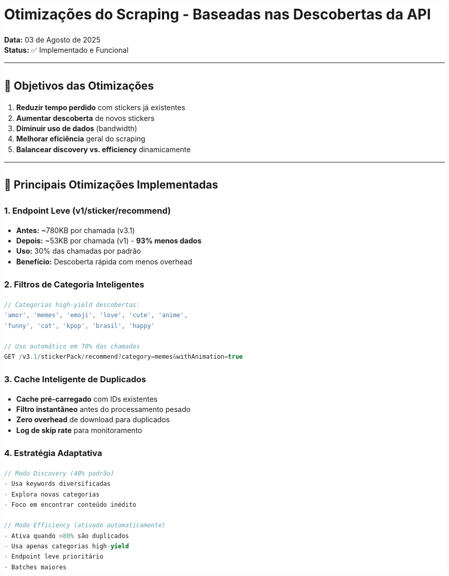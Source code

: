 # Otimizações do Scraping - Baseadas nas Descobertas da API

**Data:** 03 de Agosto de 2025  
**Status:** ✅ Implementado e Funcional  

---

## 🎯 Objetivos das Otimizações

1. **Reduzir tempo perdido** com stickers já existentes  
2. **Aumentar descoberta** de novos stickers  
3. **Diminuir uso de dados** (bandwidth)  
4. **Melhorar eficiência** geral do scraping  
5. **Balancear discovery vs. efficiency** dinamicamente  

---

## 🚀 Principais Otimizações Implementadas

### 1. **Endpoint Leve (v1/sticker/recommend)**
- **Antes:** ~780KB por chamada (v3.1)  
- **Depois:** ~53KB por chamada (v1) - **93% menos dados**  
- **Uso:** 30% das chamadas por padrão  
- **Benefício:** Descoberta rápida com menos overhead  

### 2. **Filtros de Categoria Inteligentes**
```javascript
// Categorias high-yield descobertas:
'amor', 'memes', 'emoji', 'love', 'cute', 'anime',
'funny', 'cat', 'kpop', 'brasil', 'happy'

// Uso automático em 70% das chamadas
GET /v3.1/stickerPack/recommend?category=memes&withAnimation=true
```

### 3. **Cache Inteligente de Duplicados**
- **Cache pré-carregado** com IDs existentes  
- **Filtro instantâneo** antes do processamento pesado  
- **Zero overhead** de download para duplicados  
- **Log de skip rate** para monitoramento  

### 4. **Estratégia Adaptativa**
```javascript
// Modo Discovery (40% padrão)
- Usa keywords diversificadas
- Explora novas categorias  
- Foco em encontrar conteúdo inédito

// Modo Efficiency (ativado automaticamente)
- Ativa quando >80% são duplicados
- Usa apenas categorias high-yield
- Endpoint leve prioritário
- Batches maiores
```
